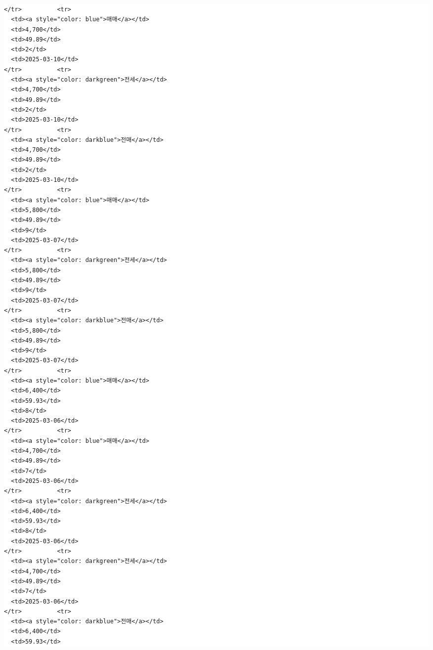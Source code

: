     </tr>          <tr>
      <td><a style="color: blue">매매</a></td>
      <td>4,700</td>
      <td>49.89</td>
      <td>2</td>
      <td>2025-03-10</td>
    </tr>          <tr>
      <td><a style="color: darkgreen">전세</a></td>
      <td>4,700</td>
      <td>49.89</td>
      <td>2</td>
      <td>2025-03-10</td>
    </tr>          <tr>
      <td><a style="color: darkblue">전매</a></td>
      <td>4,700</td>
      <td>49.89</td>
      <td>2</td>
      <td>2025-03-10</td>
    </tr>          <tr>
      <td><a style="color: blue">매매</a></td>
      <td>5,800</td>
      <td>49.89</td>
      <td>9</td>
      <td>2025-03-07</td>
    </tr>          <tr>
      <td><a style="color: darkgreen">전세</a></td>
      <td>5,800</td>
      <td>49.89</td>
      <td>9</td>
      <td>2025-03-07</td>
    </tr>          <tr>
      <td><a style="color: darkblue">전매</a></td>
      <td>5,800</td>
      <td>49.89</td>
      <td>9</td>
      <td>2025-03-07</td>
    </tr>          <tr>
      <td><a style="color: blue">매매</a></td>
      <td>6,400</td>
      <td>59.93</td>
      <td>8</td>
      <td>2025-03-06</td>
    </tr>          <tr>
      <td><a style="color: blue">매매</a></td>
      <td>4,700</td>
      <td>49.89</td>
      <td>7</td>
      <td>2025-03-06</td>
    </tr>          <tr>
      <td><a style="color: darkgreen">전세</a></td>
      <td>6,400</td>
      <td>59.93</td>
      <td>8</td>
      <td>2025-03-06</td>
    </tr>          <tr>
      <td><a style="color: darkgreen">전세</a></td>
      <td>4,700</td>
      <td>49.89</td>
      <td>7</td>
      <td>2025-03-06</td>
    </tr>          <tr>
      <td><a style="color: darkblue">전매</a></td>
      <td>6,400</td>
      <td>59.93</td>